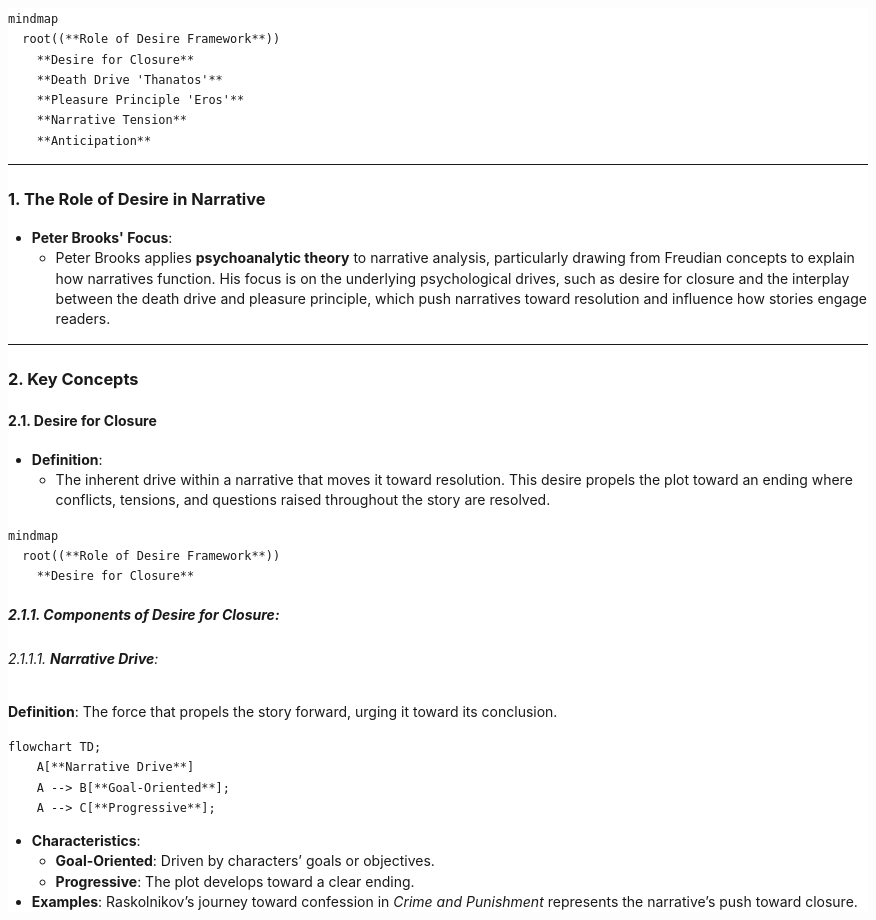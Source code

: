 
```mermaid
mindmap
  root((**Role of Desire Framework**))
    **Desire for Closure**
    **Death Drive 'Thanatos'**
    **Pleasure Principle 'Eros'**
    **Narrative Tension**
    **Anticipation**
```

---

### 1. **The Role of Desire in Narrative**

- **Peter Brooks' Focus**:
  - Peter Brooks applies **psychoanalytic theory** to narrative analysis, particularly drawing from Freudian concepts to explain how narratives function. His focus is on the underlying psychological drives, such as desire for closure and the interplay between the death drive and pleasure principle, which push narratives toward resolution and influence how stories engage readers.

---

### 2. **Key Concepts**

#### 2.1. **Desire for Closure**

- **Definition**:
  - The inherent drive within a narrative that moves it toward resolution. This desire propels the plot toward an ending where conflicts, tensions, and questions raised throughout the story are resolved.

```mermaid
mindmap
  root((**Role of Desire Framework**))
    **Desire for Closure**
```

##### 2.1.1. **Components of Desire for Closure**:

###### 2.1.1.1. **Narrative Drive**:

**Definition**: The force that propels the story forward, urging it toward its conclusion.

```mermaid
flowchart TD;
    A[**Narrative Drive**]
    A --> B[**Goal-Oriented**];
    A --> C[**Progressive**];
```

- **Characteristics**:
  - **Goal-Oriented**: Driven by characters’ goals or objectives.
  - **Progressive**: The plot develops toward a clear ending.
- **Examples**: Raskolnikov’s journey toward confession in _Crime and Punishment_ represents the narrative’s push toward closure.
